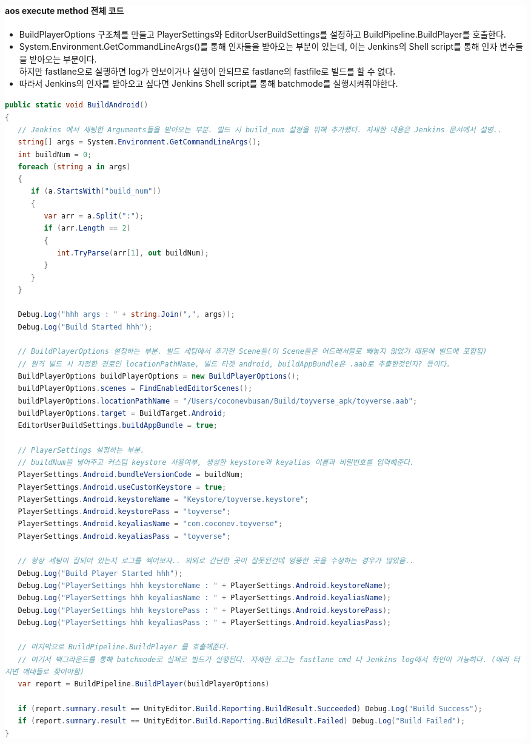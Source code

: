 
#### aos execute method 전체 코드
- BuildPlayerOptions 구조체를 만들고 PlayerSettings와 EditorUserBuildSettings를 설정하고 BuildPipeline.BuildPlayer를 호출한다.
- System.Environment.GetCommandLineArgs()를 통해 인자들을 받아오는 부분이 있는데, 이는 Jenkins의 Shell script를 통해 인자 변수들을 받아오는 부분이다.   
하지만 fastlane으로 실행하면 log가 안보이거나 실행이 안되므로 fastlane의 fastfile로 빌드를 할 수 없다.
- 따라서 Jenkins의 인자를 받아오고 싶다면 Jenkins Shell script를 통해 batchmode를 실행시켜줘야한다.

```csharp
public static void BuildAndroid()
{
   // Jenkins 에서 세팅한 Arguments들을 받아오는 부분. 빌드 시 build_num 설정을 위해 추가했다. 자세한 내용은 Jenkins 문서에서 설명..
   string[] args = System.Environment.GetCommandLineArgs();
   int buildNum = 0;
   foreach (string a in args)
   {
      if (a.StartsWith("build_num"))
      {
         var arr = a.Split(":");
         if (arr.Length == 2)
         {
            int.TryParse(arr[1], out buildNum);
         }
      }
   }

   Debug.Log("hhh args : " + string.Join(",", args));
   Debug.Log("Build Started hhh");

   // BuildPlayerOptions 설정하는 부분. 빌드 세팅에서 추가한 Scene들(이 Scene들은 어드레서블로 빼놓지 않았기 때문에 빌드에 포함됨)
   // 원격 빌드 시 지정한 경로인 locationPathName, 빌드 타겟 android, buildAppBundle은 .aab로 추출한것인지? 등이다.
   BuildPlayerOptions buildPlayerOptions = new BuildPlayerOptions();
   buildPlayerOptions.scenes = FindEnabledEditorScenes();
   buildPlayerOptions.locationPathName = "/Users/coconevbusan/Build/toyverse_apk/toyverse.aab";
   buildPlayerOptions.target = BuildTarget.Android;
   EditorUserBuildSettings.buildAppBundle = true;

   // PlayerSettings 설정하는 부분.
   // buildNum을 넣어주고 커스텀 keystore 사용여부, 생성한 keystore와 keyalias 이름과 비밀번호를 입력해준다.
   PlayerSettings.Android.bundleVersionCode = buildNum;
   PlayerSettings.Android.useCustomKeystore = true;
   PlayerSettings.Android.keystoreName = "Keystore/toyverse.keystore";
   PlayerSettings.Android.keystorePass = "toyverse";
   PlayerSettings.Android.keyaliasName = "com.coconev.toyverse";
   PlayerSettings.Android.keyaliasPass = "toyverse";

   // 항상 세팅이 잘되어 있는지 로그를 찍어보자.. 의외로 간단한 곳이 잘못된건데 엉뚱한 곳을 수정하는 경우가 많았음..
   Debug.Log("Build Player Started hhh");
   Debug.Log("PlayerSettings hhh keystoreName : " + PlayerSettings.Android.keystoreName);
   Debug.Log("PlayerSettings hhh keyaliasName : " + PlayerSettings.Android.keyaliasName);
   Debug.Log("PlayerSettings hhh keystorePass : " + PlayerSettings.Android.keystorePass);
   Debug.Log("PlayerSettings hhh keyaliasPass : " + PlayerSettings.Android.keyaliasPass);

   // 마지막으로 BuildPipeline.BuildPlayer 를 호출해준다.
   // 여기서 백그라운드를 통해 batchmode로 실제로 빌드가 실행된다. 자세한 로그는 fastlane cmd 나 Jenkins log에서 확인이 가능하다. (에러 터지면 얘네들로 찾아야함)
   var report = BuildPipeline.BuildPlayer(buildPlayerOptions)

   if (report.summary.result == UnityEditor.Build.Reporting.BuildResult.Succeeded) Debug.Log("Build Success");
   if (report.summary.result == UnityEditor.Build.Reporting.BuildResult.Failed) Debug.Log("Build Failed");
}
```